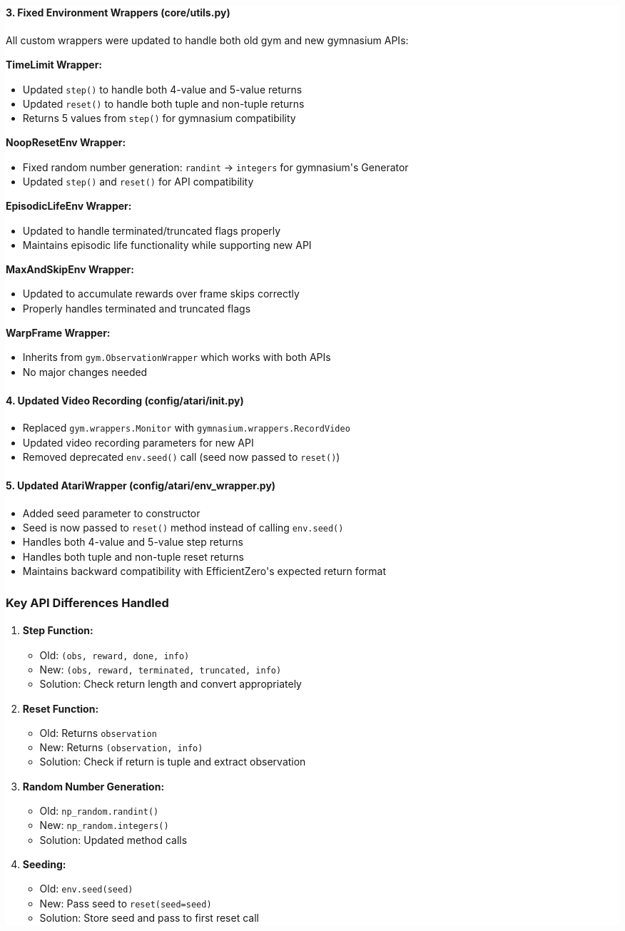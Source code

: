 #### 3. Fixed Environment Wrappers (core/utils.py)

All custom wrappers were updated to handle both old gym and new gymnasium APIs:

**TimeLimit Wrapper:**
- Updated `step()` to handle both 4-value and 5-value returns
- Updated `reset()` to handle both tuple and non-tuple returns
- Returns 5 values from `step()` for gymnasium compatibility

**NoopResetEnv Wrapper:**
- Fixed random number generation: `randint` → `integers` for gymnasium's Generator
- Updated `step()` and `reset()` for API compatibility

**EpisodicLifeEnv Wrapper:**
- Updated to handle terminated/truncated flags properly
- Maintains episodic life functionality while supporting new API

**MaxAndSkipEnv Wrapper:**
- Updated to accumulate rewards over frame skips correctly
- Properly handles terminated and truncated flags

**WarpFrame Wrapper:**
- Inherits from `gym.ObservationWrapper` which works with both APIs
- No major changes needed

#### 4. Updated Video Recording (config/atari/__init__.py)
- Replaced `gym.wrappers.Monitor` with `gymnasium.wrappers.RecordVideo`
- Updated video recording parameters for new API
- Removed deprecated `env.seed()` call (seed now passed to `reset()`)

#### 5. Updated AtariWrapper (config/atari/env_wrapper.py)
- Added seed parameter to constructor
- Seed is now passed to `reset()` method instead of calling `env.seed()`
- Handles both 4-value and 5-value step returns
- Handles both tuple and non-tuple reset returns
- Maintains backward compatibility with EfficientZero's expected return format

### Key API Differences Handled

1. **Step Function:**
   - Old: `(obs, reward, done, info)`
   - New: `(obs, reward, terminated, truncated, info)`
   - Solution: Check return length and convert appropriately

2. **Reset Function:**
   - Old: Returns `observation`
   - New: Returns `(observation, info)`
   - Solution: Check if return is tuple and extract observation

3. **Random Number Generation:**
   - Old: `np_random.randint()`
   - New: `np_random.integers()`
   - Solution: Updated method calls

4. **Seeding:**
   - Old: `env.seed(seed)`
   - New: Pass seed to `reset(seed=seed)`
   - Solution: Store seed and pass to first reset call
